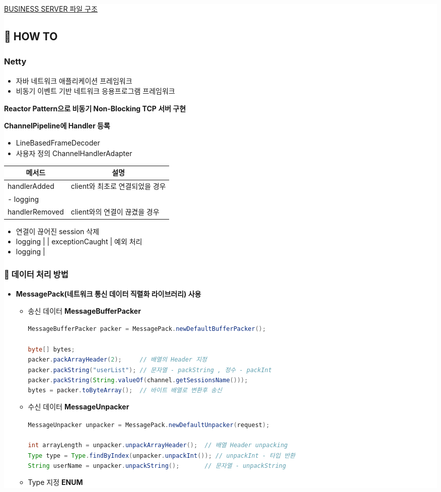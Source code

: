 [BUSINESS SERVER 파일 구조](https://www.notion.so/BUSINESS-SERVER-a6cf3b944af8472984605b2ef0b7c152?pvs=21)

## 📌 HOW TO

### **Netty**

- 자바 네트워크 애플리케이션 프레임워크
- 비동기 이벤트 기반 네트워크 응용프로그램 프레임워크

**Reactor Pattern으로 비동기 Non-Blocking TCP 서버 구현**

**ChannelPipeline에 Handler 등록**

- LineBasedFrameDecoder
- 사용자 정의 ChannelHandlerAdapter

| 메서드 | 설명 |
| --- | --- |
| handlerAdded | client와 최초로 연결되었을 경우
- logging |
| handlerRemoved | client와의 연결이 끊겼을 경우
- 연결이 끊어진 session 삭제
- logging |
| exceptionCaught | 예외 처리
- logging |

### 💽 데이터 처리 방법

- **MessagePack(네트워크 통신 데이터 직렬화 라이브러리) 사용**
    - 송신 데이터 **MessageBufferPacker**
        
        ```java
        MessageBufferPacker packer = MessagePack.newDefaultBufferPacker();
        
        byte[] bytes;
        packer.packArrayHeader(2);     // 배열의 Header 지정
        packer.packString("userList"); // 문자열 - packString , 정수 - packInt
        packer.packString(String.valueOf(channel.getSessionsName()));
        bytes = packer.toByteArray();  // 바이트 배열로 변환후 송신
        ```
        
    - 수신 데이터 **MessageUnpacker**
        
        ```java
        MessageUnpacker unpacker = MessagePack.newDefaultUnpacker(request);
        
        int arrayLength = unpacker.unpackArrayHeader();  // 배열 Header unpacking
        Type type = Type.findByIndex(unpacker.unpackInt()); // unpackInt - 타입 반환
        String userName = unpacker.unpackString();       // 문자열 - unpackString
        ```
        
    - Type 지정 **ENUM**
        